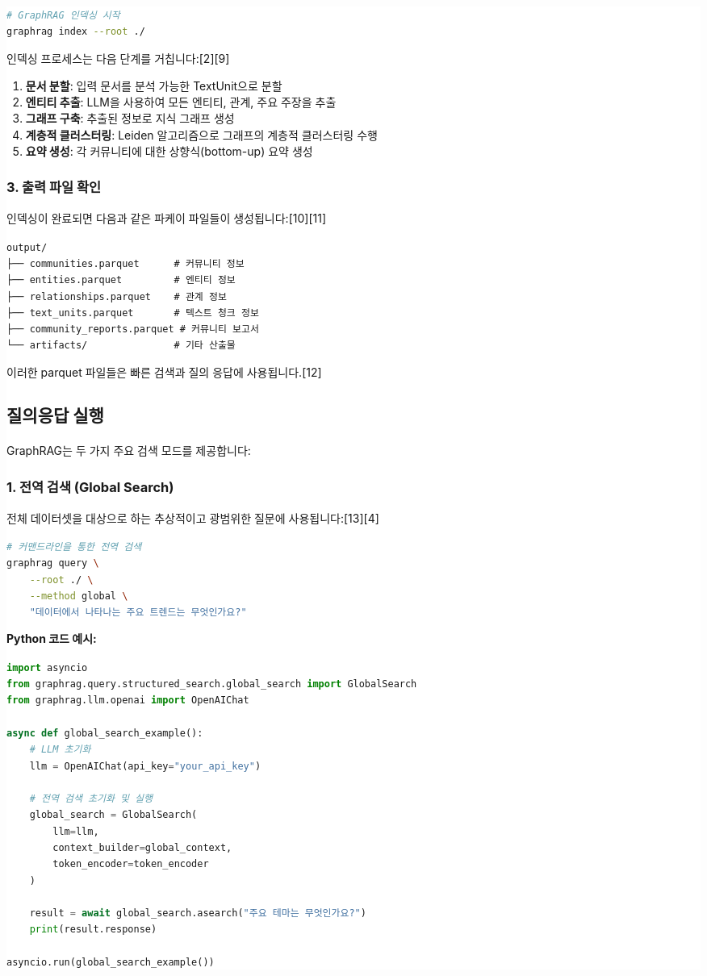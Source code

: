 ```bash
# GraphRAG 인덱싱 시작
graphrag index --root ./
```

인덱싱 프로세스는 다음 단계를 거칩니다:[2][9]

1. **문서 분할**: 입력 문서를 분석 가능한 TextUnit으로 분할
2. **엔티티 추출**: LLM을 사용하여 모든 엔티티, 관계, 주요 주장을 추출  
3. **그래프 구축**: 추출된 정보로 지식 그래프 생성
4. **계층적 클러스터링**: Leiden 알고리즘으로 그래프의 계층적 클러스터링 수행
5. **요약 생성**: 각 커뮤니티에 대한 상향식(bottom-up) 요약 생성

### 3. 출력 파일 확인

인덱싱이 완료되면 다음과 같은 파케이 파일들이 생성됩니다:[10][11]

```
output/
├── communities.parquet      # 커뮤니티 정보
├── entities.parquet         # 엔티티 정보  
├── relationships.parquet    # 관계 정보
├── text_units.parquet       # 텍스트 청크 정보
├── community_reports.parquet # 커뮤니티 보고서
└── artifacts/               # 기타 산출물
```

이러한 parquet 파일들은 빠른 검색과 질의 응답에 사용됩니다.[12]

## 질의응답 실행

GraphRAG는 두 가지 주요 검색 모드를 제공합니다:

### 1. 전역 검색 (Global Search)

전체 데이터셋을 대상으로 하는 추상적이고 광범위한 질문에 사용됩니다:[13][4]

```bash
# 커맨드라인을 통한 전역 검색
graphrag query \
    --root ./ \
    --method global \
    "데이터에서 나타나는 주요 트렌드는 무엇인가요?"
```

**Python 코드 예시:**
```python
import asyncio
from graphrag.query.structured_search.global_search import GlobalSearch
from graphrag.llm.openai import OpenAIChat

async def global_search_example():
    # LLM 초기화
    llm = OpenAIChat(api_key="your_api_key")
    
    # 전역 검색 초기화 및 실행
    global_search = GlobalSearch(
        llm=llm,
        context_builder=global_context,
        token_encoder=token_encoder
    )
    
    result = await global_search.asearch("주요 테마는 무엇인가요?")
    print(result.response)

asyncio.run(global_search_example())
```
